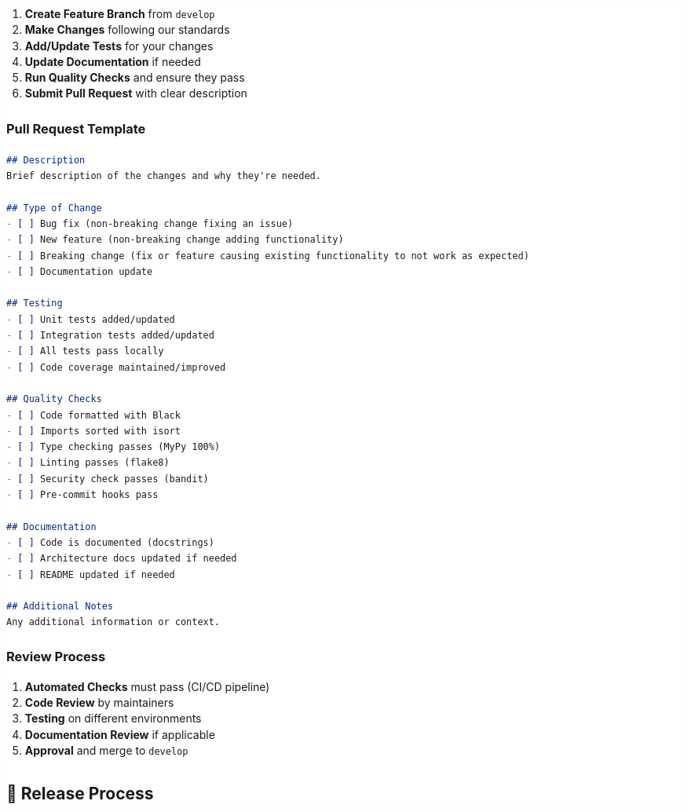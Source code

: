 1. **Create Feature Branch** from `develop`
2. **Make Changes** following our standards
3. **Add/Update Tests** for your changes
4. **Update Documentation** if needed
5. **Run Quality Checks** and ensure they pass
6. **Submit Pull Request** with clear description

### Pull Request Template

```markdown
## Description
Brief description of the changes and why they're needed.

## Type of Change
- [ ] Bug fix (non-breaking change fixing an issue)
- [ ] New feature (non-breaking change adding functionality)
- [ ] Breaking change (fix or feature causing existing functionality to not work as expected)
- [ ] Documentation update

## Testing
- [ ] Unit tests added/updated
- [ ] Integration tests added/updated
- [ ] All tests pass locally
- [ ] Code coverage maintained/improved

## Quality Checks
- [ ] Code formatted with Black
- [ ] Imports sorted with isort
- [ ] Type checking passes (MyPy 100%)
- [ ] Linting passes (flake8)
- [ ] Security check passes (bandit)
- [ ] Pre-commit hooks pass

## Documentation
- [ ] Code is documented (docstrings)
- [ ] Architecture docs updated if needed
- [ ] README updated if needed

## Additional Notes
Any additional information or context.
```

### Review Process

1. **Automated Checks** must pass (CI/CD pipeline)
2. **Code Review** by maintainers
3. **Testing** on different environments
4. **Documentation Review** if applicable
5. **Approval** and merge to `develop`

## 🚀 Release Process
